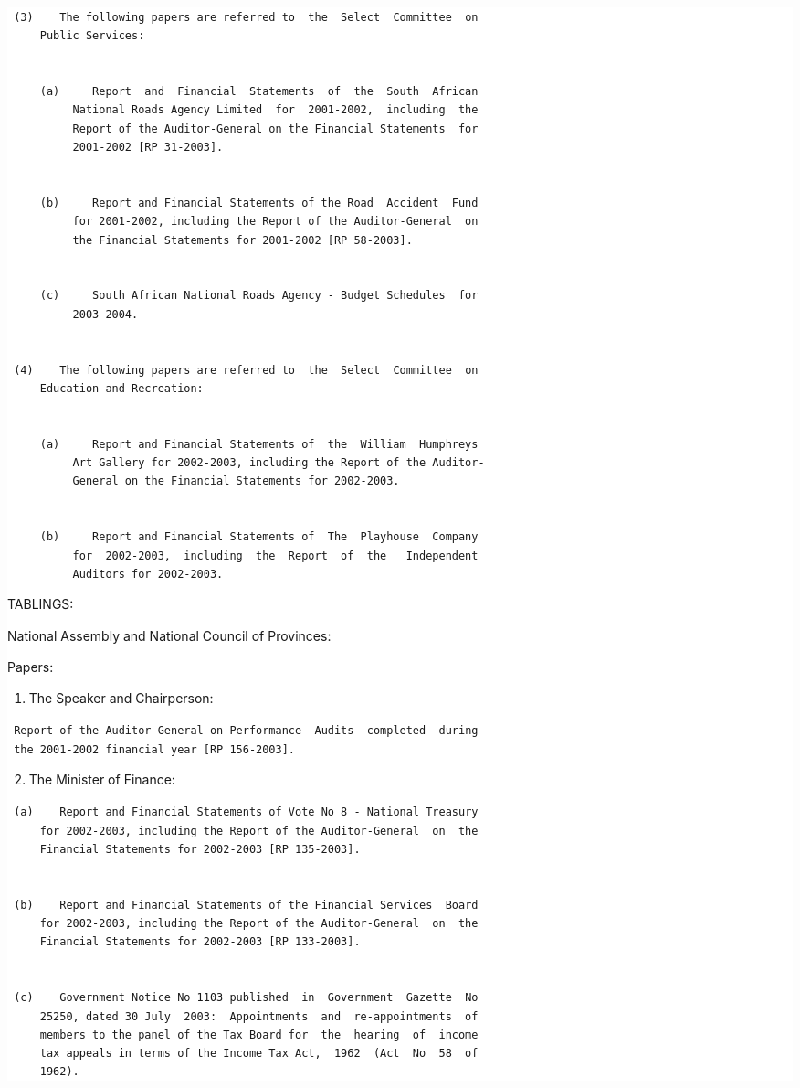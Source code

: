      (3)    The following papers are referred to  the  Select  Committee  on
         Public Services:


         (a)     Report  and  Financial  Statements  of  the  South  African
              National Roads Agency Limited  for  2001-2002,  including  the
              Report of the Auditor-General on the Financial Statements  for
              2001-2002 [RP 31-2003].


         (b)     Report and Financial Statements of the Road  Accident  Fund
              for 2001-2002, including the Report of the Auditor-General  on
              the Financial Statements for 2001-2002 [RP 58-2003].


         (c)     South African National Roads Agency - Budget Schedules  for
              2003-2004.


     (4)    The following papers are referred to  the  Select  Committee  on
         Education and Recreation:


         (a)     Report and Financial Statements of  the  William  Humphreys
              Art Gallery for 2002-2003, including the Report of the Auditor-
              General on the Financial Statements for 2002-2003.


         (b)     Report and Financial Statements of  The  Playhouse  Company
              for  2002-2003,  including  the  Report  of  the   Independent
              Auditors for 2002-2003.

TABLINGS:

National Assembly and National Council of Provinces:

Papers:

1.    The Speaker and Chairperson:


     Report of the Auditor-General on Performance  Audits  completed  during
     the 2001-2002 financial year [RP 156-2003].

2.    The Minister of Finance:


     (a)    Report and Financial Statements of Vote No 8 - National Treasury
         for 2002-2003, including the Report of the Auditor-General  on  the
         Financial Statements for 2002-2003 [RP 135-2003].


     (b)    Report and Financial Statements of the Financial Services  Board
         for 2002-2003, including the Report of the Auditor-General  on  the
         Financial Statements for 2002-2003 [RP 133-2003].


     (c)    Government Notice No 1103 published  in  Government  Gazette  No
         25250, dated 30 July  2003:  Appointments  and  re-appointments  of
         members to the panel of the Tax Board for  the  hearing  of  income
         tax appeals in terms of the Income Tax Act,  1962  (Act  No  58  of
         1962).
